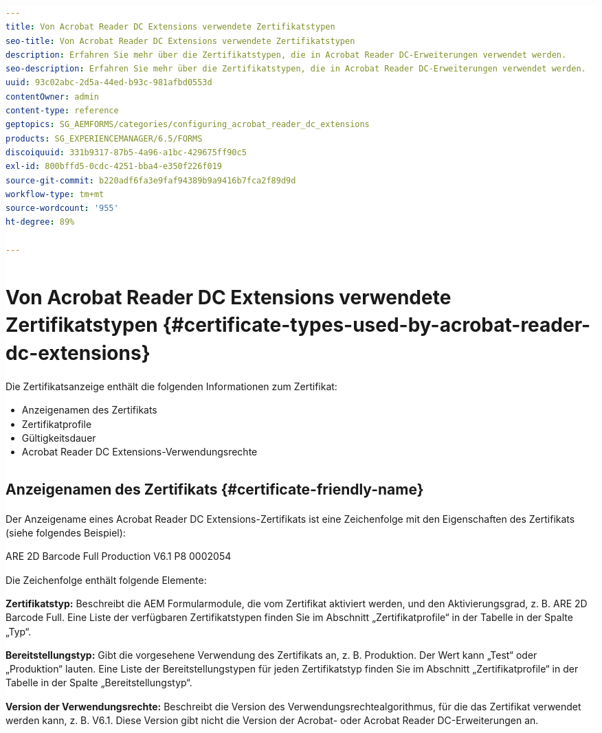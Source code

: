 ```yaml
---
title: Von Acrobat Reader DC Extensions verwendete Zertifikatstypen
seo-title: Von Acrobat Reader DC Extensions verwendete Zertifikatstypen
description: Erfahren Sie mehr über die Zertifikatstypen, die in Acrobat Reader DC-Erweiterungen verwendet werden.
seo-description: Erfahren Sie mehr über die Zertifikatstypen, die in Acrobat Reader DC-Erweiterungen verwendet werden.
uuid: 93c02abc-2d5a-44ed-b93c-981afbd0553d
contentOwner: admin
content-type: reference
geptopics: SG_AEMFORMS/categories/configuring_acrobat_reader_dc_extensions
products: SG_EXPERIENCEMANAGER/6.5/FORMS
discoiquuid: 331b9317-87b5-4a96-a1bc-429675ff90c5
exl-id: 800bffd5-0cdc-4251-bba4-e350f226f019
source-git-commit: b220adf6fa3e9faf94389b9a9416b7fca2f89d9d
workflow-type: tm+mt
source-wordcount: '955'
ht-degree: 89%

---
```


# Von Acrobat Reader DC Extensions verwendete Zertifikatstypen {#certificate-types-used-by-acrobat-reader-dc-extensions}

Die Zertifikatsanzeige enthält die folgenden Informationen zum Zertifikat:

* Anzeigenamen des Zertifikats
* Zertifikatprofile
* Gültigkeitsdauer
* Acrobat Reader DC Extensions-Verwendungsrechte

## Anzeigenamen des Zertifikats {#certificate-friendly-name}

Der Anzeigename eines Acrobat Reader DC Extensions-Zertifikats ist eine Zeichenfolge mit den Eigenschaften des Zertifikats (siehe folgendes Beispiel):

ARE 2D Barcode Full Production V6.1 P8 0002054

Die Zeichenfolge enthält folgende Elemente:

**Zertifikatstyp:** Beschreibt die AEM Formularmodule, die vom Zertifikat aktiviert werden, und den Aktivierungsgrad, z. B. ARE 2D Barcode Full. Eine Liste der verfügbaren Zertifikatstypen finden Sie im Abschnitt „Zertifikatprofile“ in der Tabelle in der Spalte „Typ“.

**Bereitstellungstyp:** Gibt die vorgesehene Verwendung des Zertifikats an, z. B. Produktion. Der Wert kann „Test“ oder „Produktion“ lauten. Eine Liste der Bereitstellungstypen für jeden Zertifikatstyp finden Sie im Abschnitt „Zertifikatprofile“ in der Tabelle in der Spalte „Bereitstellungstyp“.

**Version der Verwendungsrechte:** Beschreibt die Version des Verwendungsrechtealgorithmus, für die das Zertifikat verwendet werden kann, z. B. V6.1. Diese Version gibt nicht die Version der Acrobat- oder Acrobat Reader DC-Erweiterungen an.
